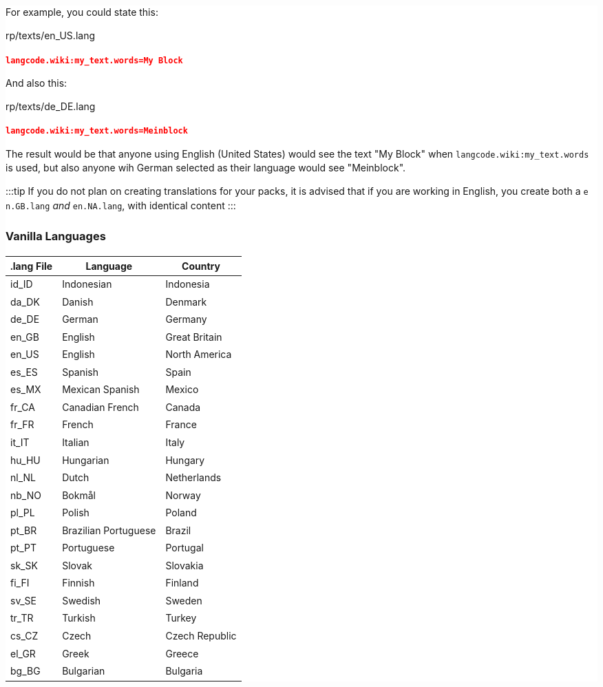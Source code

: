 For example, you could state this: 

<CodeHeader>rp/texts/en_US.lang</CodeHeader>

```json
langcode.wiki:my_text.words=My Block
```

And also this:

<CodeHeader>rp/texts/de_DE.lang</CodeHeader>

```json
langcode.wiki:my_text.words=Meinblock
```

The result would be that anyone using English (United States) would see the text "My Block" when `langcode.wiki:my_text.words` is used, but also anyone wih German selected as their language would see "Meinblock".

:::tip
If you do not plan on creating translations for your packs, it is advised that if you are working in English, you create both a `en.GB.lang` *and* `en.NA.lang`, with identical content
:::

### Vanilla Languages

| .lang File | Language              | Country        |
| ---------- | --------------------- | -------------- |
| id_ID      | Indonesian            | Indonesia      |
| da_DK      | Danish                | Denmark        |
| de_DE      | German                | Germany        |
| en_GB      | English               | Great Britain  |
| en_US      | English               | North America  |
| es_ES      | Spanish               | Spain          |
| es_MX      | Mexican Spanish       | Mexico         |
| fr_CA      | Canadian French       | Canada         |
| fr_FR      | French                | France         |
| it_IT      | Italian               | Italy          |
| hu_HU      | Hungarian             | Hungary        |
| nl_NL      | Dutch                 | Netherlands    |
| nb_NO      | Bokmål                | Norway         |
| pl_PL      | Polish                | Poland         |
| pt_BR      | Brazilian Portuguese  | Brazil         |
| pt_PT      | Portuguese            | Portugal       |
| sk_SK      | Slovak                | Slovakia       |
| fi_FI      | Finnish               | Finland        |
| sv_SE      | Swedish               | Sweden         |
| tr_TR      | Turkish               | Turkey         |
| cs_CZ      | Czech                 | Czech Republic |
| el_GR      | Greek                 | Greece         |
| bg_BG      | Bulgarian             | Bulgaria       |